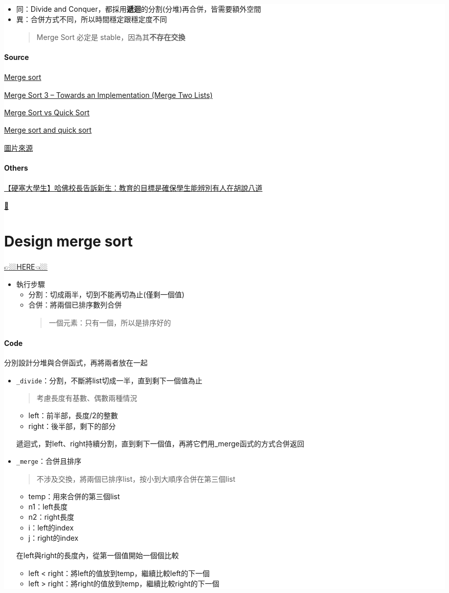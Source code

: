 - 同：Divide and Conquer，都採用**遞迴**的分割(分堆)再合併，皆需要額外空間
- 異：合併方式不同，所以時間穩定跟穩定度不同
   > Merge Sort 必定是 stable，因為其**不存在交換**
   
#### Source
[Merge sort](https://www.c-programming-simple-steps.com/merge-sort.html)

[Merge Sort 3 – Towards an Implementation (Merge Two Lists)](https://www.youtube.com/watch?v=s8kQm8yhZ8U)

[Merge Sort vs Quick Sort](https://www.youtube.com/watch?v=es2T6KY45cA)

[Merge sort and quick sort](https://www.slideshare.net/MJabin/merge-sort-and-quick-sort)

[圖片來源](https://commons.wikimedia.org/wiki/File:Merge-sort-example-300px.gif)

#### Others
[【硬塞大學生】哈佛校長告訴新生：教育的目標是確保學生能辨別有人在胡說八道](https://www.inside.com.tw/article/10573-harvard-freshman-convocation-address-to-class-2021)

[🔩](https://github.com/vanikk06/Data-structures-and-Algorithms/tree/master/week_07#content)

# Design merge sort

[👉🏼HERE👈🏼](https://github.com/vanikk06/Data-structures-and-Algorithms/blob/master/week_07/Design%20merge%20sort.py)

- 執行步驟
   - 分割：切成兩半，切到不能再切為止(僅剩一個值)
   - 合併：將兩個已排序數列合併
      > 一個元素：只有一個，所以是排序好的

#### Code
分別設計分堆與合併函式，再將兩者放在一起

- `_divide`：分割，不斷將list切成一半，直到剩下一個值為止
   > 考慮長度有基數、偶數兩種情況
   
     - left：前半部，長度/2的整數
     - right：後半部，剩下的部分
      
     遞迴式，對left、right持續分割，直到剩下一個值，再將它們用_merge函式的方式合併返回
     
- `_merge`：合併且排序
   > 不涉及交換，將兩個已排序list，按小到大順序合併在第三個list
   
     - temp：用來合併的第三個list
     - n1：left長度
     - n2：right長度
     - i：left的index
     - j：right的index
      
     在left與right的長度內，從第一個值開始一個個比較
     
     - left < right：將left的值放到temp，繼續比較left的下一個
     - left > right：將right的值放到temp，繼續比較right的下一個
      